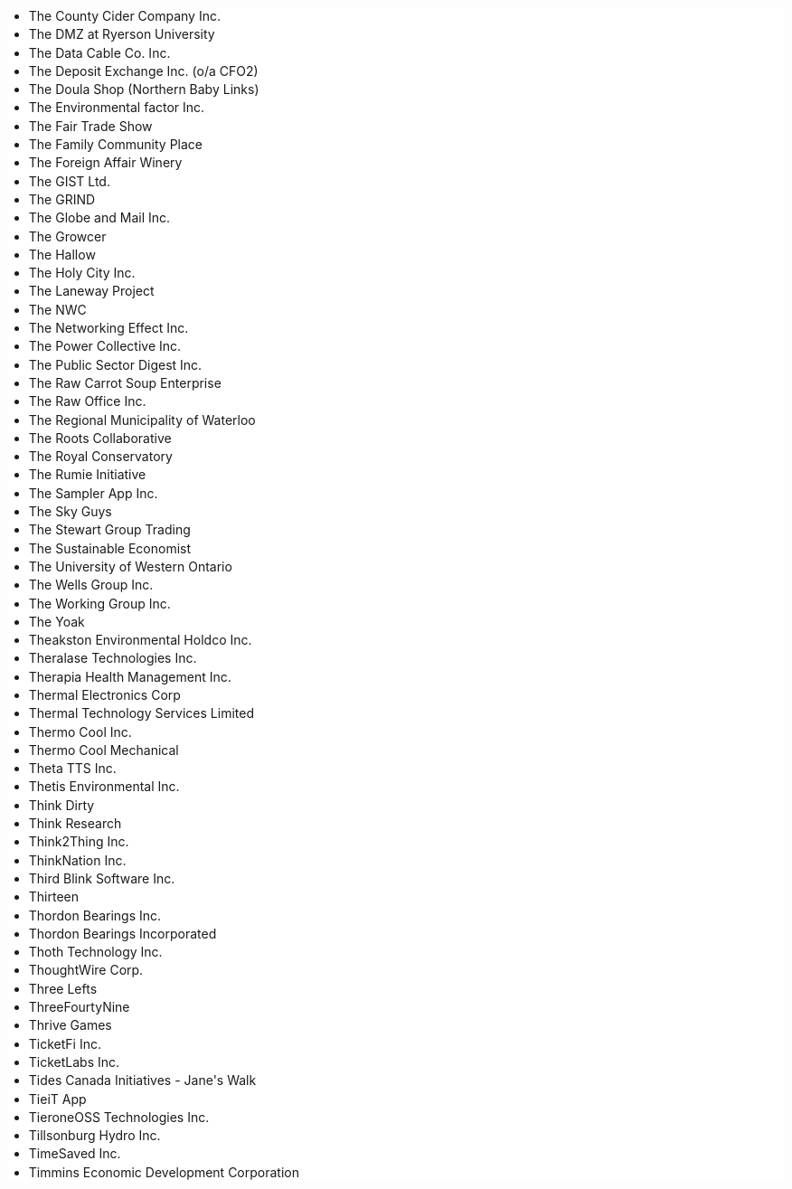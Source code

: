 - The County Cider Company Inc.
- The DMZ at Ryerson University
- The Data Cable Co. Inc.
- The Deposit Exchange Inc. (o/a CFO2)
- The Doula Shop (Northern Baby Links)
- The Environmental factor Inc.
- The Fair Trade Show
- The Family Community Place
- The Foreign Affair Winery
- The GIST Ltd.
- The GRIND
- The Globe and Mail Inc.
- The Growcer
- The Hallow
- The Holy City Inc.
- The Laneway Project
- The NWC
- The Networking Effect Inc.
- The Power Collective Inc.
- The Public Sector Digest Inc.
- The Raw Carrot Soup Enterprise
- The Raw Office Inc.
- The Regional Municipality of Waterloo
- The Roots Collaborative
- The Royal Conservatory
- The Rumie Initiative
- The Sampler App Inc.
- The Sky Guys
- The Stewart Group Trading
- The Sustainable Economist
- The University of Western Ontario
- The Wells Group Inc.
- The Working Group Inc.
- The Yoak
- Theakston Environmental Holdco Inc.
- Theralase Technologies Inc.
- Therapia Health Management Inc.
- Thermal Electronics Corp
- Thermal Technology Services Limited
- Thermo Cool Inc.
- Thermo Cool Mechanical
- Theta TTS Inc.
- Thetis Environmental Inc.
- Think Dirty
- Think Research
- Think2Thing Inc.
- ThinkNation Inc.
- Third Blink Software Inc.
- Thirteen
- Thordon Bearings Inc.
- Thordon Bearings Incorporated
- Thoth Technology Inc.
- ThoughtWire Corp.
- Three Lefts
- ThreeFourtyNine
- Thrive Games
- TicketFi Inc.
- TicketLabs Inc.
- Tides Canada Initiatives - Jane's Walk
- TieiT App
- TieroneOSS Technologies Inc.
- Tillsonburg Hydro Inc.
- TimeSaved Inc.
- Timmins Economic Development Corporation